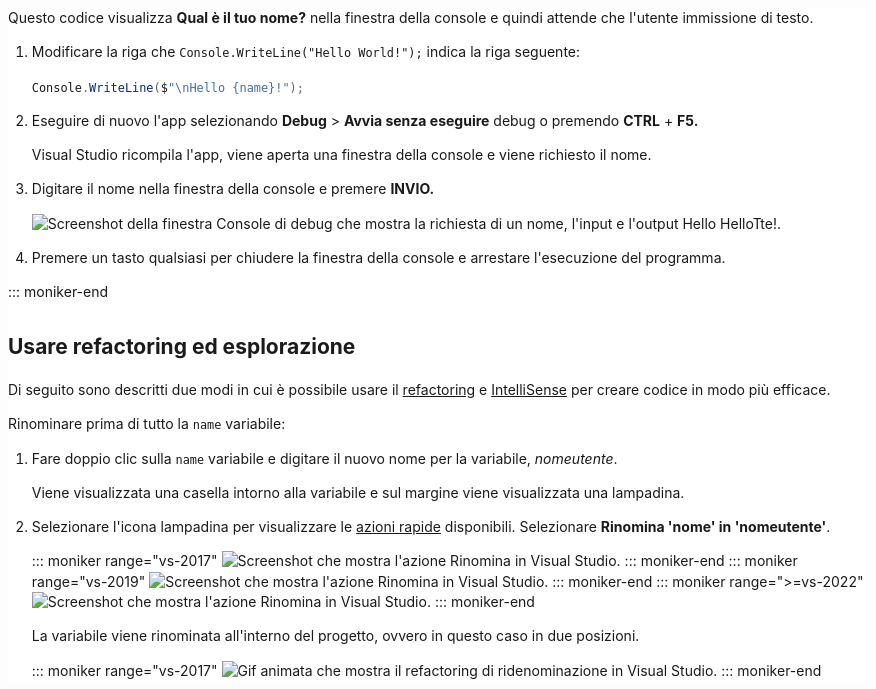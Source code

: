    Questo codice visualizza **Qual è il tuo nome?** nella finestra della console e quindi attende che l'utente immissione di testo.

1. Modificare la riga che `Console.WriteLine("Hello World!");` indica la riga seguente:

   ```csharp
   Console.WriteLine($"\nHello {name}!");
   ```

1. Eseguire di nuovo l'app selezionando **Debug** > **Avvia senza eseguire** debug o premendo **CTRL** + **F5.**

   Visual Studio ricompila l'app, viene aperta una finestra della console e viene richiesto il nome.

1. Digitare il nome nella finestra della console e premere **INVIO.**

   ![Screenshot della finestra Console di debug che mostra la richiesta di un nome, l'input e l'output Hello HelloTte!.](../media/vs-2022/overview-console-input.png)

1. Premere un tasto qualsiasi per chiudere la finestra della console e arrestare l'esecuzione del programma.

::: moniker-end

## <a name="use-refactoring-and-intellisense"></a>Usare refactoring ed esplorazione

Di seguito sono descritti due modi in cui è possibile usare il [refactoring](../../ide/refactoring-in-visual-studio.md) e [IntelliSense](../../ide/using-intellisense.md) per creare codice in modo più efficace.

Rinominare prima di tutto la `name` variabile:

1. Fare doppio clic sulla `name` variabile e digitare il nuovo nome per la variabile, *nomeutente*.

   Viene visualizzata una casella intorno alla variabile e sul margine viene visualizzata una lampadina.

1. Selezionare l'icona lampadina per visualizzare le [azioni rapide](../../ide/quick-actions.md) disponibili. Selezionare **Rinomina 'nome' in 'nomeutente'**.

   ::: moniker range="vs-2017"
   ![Screenshot che mostra l'azione Rinomina in Visual Studio.](../media/rename-quick-action.png)
   ::: moniker-end
   ::: moniker range="vs-2019"
   ![Screenshot che mostra l'azione Rinomina in Visual Studio.](../media/vs-2019/rename-quick-action.png)
   ::: moniker-end
   ::: moniker range=">=vs-2022"
   ![Screenshot che mostra l'azione Rinomina in Visual Studio.](../media/vs-2022/rename-quick-action.png)
   ::: moniker-end

   La variabile viene rinominata all'interno del progetto, ovvero in questo caso in due posizioni.

   ::: moniker range="vs-2017"
   ![Gif animata che mostra il refactoring di ridenominazione in Visual Studio.](../media/rename-refactoring.gif)
   ::: moniker-end

